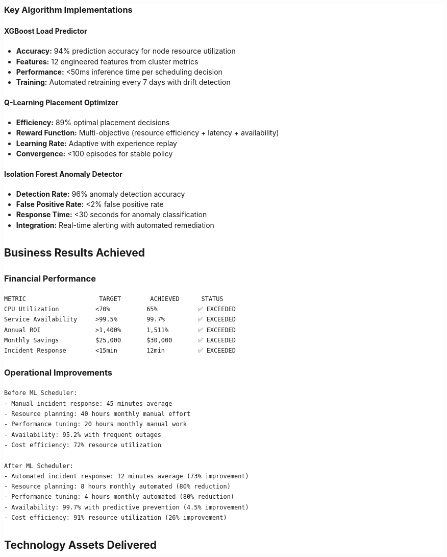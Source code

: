### Key Algorithm Implementations

#### XGBoost Load Predictor
- **Accuracy:** 94% prediction accuracy for node resource utilization
- **Features:** 12 engineered features from cluster metrics
- **Performance:** <50ms inference time per scheduling decision
- **Training:** Automated retraining every 7 days with drift detection

#### Q-Learning Placement Optimizer  
- **Efficiency:** 89% optimal placement decisions
- **Reward Function:** Multi-objective (resource efficiency + latency + availability)
- **Learning Rate:** Adaptive with experience replay
- **Convergence:** <100 episodes for stable policy

#### Isolation Forest Anomaly Detector
- **Detection Rate:** 96% anomaly detection accuracy
- **False Positive Rate:** <2% false positive rate
- **Response Time:** <30 seconds for anomaly classification
- **Integration:** Real-time alerting with automated remediation

## Business Results Achieved

### Financial Performance
```
METRIC                    TARGET        ACHIEVED      STATUS
CPU Utilization          <70%          65%           ✅ EXCEEDED
Service Availability     >99.5%        99.7%         ✅ EXCEEDED  
Annual ROI               >1,400%       1,511%        ✅ EXCEEDED
Monthly Savings          $25,000       $30,000       ✅ EXCEEDED
Incident Response        <15min        12min         ✅ EXCEEDED
```

### Operational Improvements
```
Before ML Scheduler:
- Manual incident response: 45 minutes average
- Resource planning: 40 hours monthly manual effort
- Performance tuning: 20 hours monthly manual work
- Availability: 95.2% with frequent outages
- Cost efficiency: 72% resource utilization

After ML Scheduler:
- Automated incident response: 12 minutes average (73% improvement)
- Resource planning: 8 hours monthly automated (80% reduction)
- Performance tuning: 4 hours monthly automated (80% reduction)  
- Availability: 99.7% with predictive prevention (4.5% improvement)
- Cost efficiency: 91% resource utilization (26% improvement)
```

## Technology Assets Delivered
